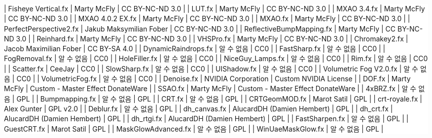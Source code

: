 | Fisheye Vertical.fx | Marty McFly | CC BY-NC-ND 3.0 |
| LUT.fx | Marty McFly | CC BY-NC-ND 3.0 |
| MXAO 3.4.fx | Marty McFly | CC BY-NC-ND 3.0 |
| MXAO 4.0.2 EX.fx | Marty McFly | CC BY-NC-ND 3.0 |
| MXAO.fx | Marty McFly | CC BY-NC-ND 3.0 |
| PerfectPerspective2.fx | Jakub Maksymilian Fober | CC BY-NC-ND 3.0 |
| ReflectiveBumpMapping.fx | Marty McFly | CC BY-NC-ND 3.0 |
| Reinhard.fx | Marty McFly | CC BY-NC-ND 3.0 |
| VHSPro.fx | Marty McFly | CC BY-NC-ND 3.0 |
| Chromakey2.fx | Jacob Maximilian Fober | CC BY-SA 4.0 |
| DynamicRaindrops.fx | 알 수 없음 | CC0 |
| FastSharp.fx | 알 수 없음 | CC0 |
| FogRemoval.fx | 알 수 없음 | CC0 |
| HoleFiller.fx | 알 수 없음 | CC0 |
| NiceGuy_Lamps.fx | 알 수 없음 | CC0 |
| Rim.fx | 알 수 없음 | CC0 |
| Scatter.fx | CeeJay | CC0 |
| SlowSharp.fx | 알 수 없음 | CC0 |
| UIShadow.fx | 알 수 없음 | CC0 |
| Volumetric Fog V2.0.fx | 알 수 없음 | CC0 |
| VolumetricFog.fx | 알 수 없음 | CC0 |
| Denoise.fx | NVIDIA Corporation | Custom NVIDIA License |
| DOF.fx | Marty McFly | Custom - Master Effect DonateWare |
| SSAO.fx | Marty McFly | Custom - Master Effect DonateWare |
| 4xBRZ.fx | 알 수 없음 | GPL |
| Bumpmapping.fx | 알 수 없음 | GPL |
| CRT.fx | 알 수 없음 | GPL |
| CRTGeomMOD.fx | Marot Satil | GPL |
| crt-royale.fx | Alex Gunter | GPL v2.0 |
| Deblur.fx | 알 수 없음 | GPL |
| dh_canvas.fx | AlucardDH (Damien Hembert) | GPL |
| dh_crt.fx | AlucardDH (Damien Hembert) | GPL |
| dh_rtgi.fx | AlucardDH (Damien Hembert) | GPL |
| FastSharpen.fx | 알 수 없음 | GPL |
| GuestCRT.fx | Marot Satil | GPL |
| MaskGlowAdvanced.fx | 알 수 없음 | GPL |
| WinUaeMaskGlow.fx | 알 수 없음 | GPL |